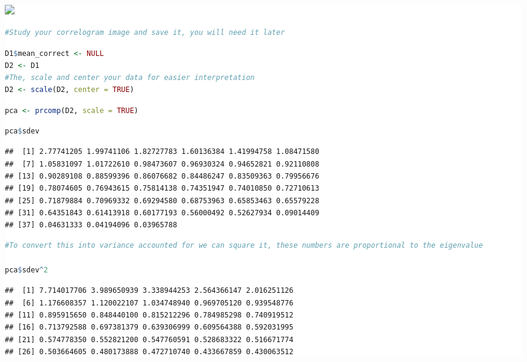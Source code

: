 ![](Abdul_Abad_Assignment_4_Final_Submission_files/figure-markdown_github/unnamed-chunk-8-1.png)

``` r
#Study your correlogram image and save it, you will need it later
```

``` r
D1$mean_correct <- NULL
D2 <- D1
#The, scale and center your data for easier interpretation
D2 <- scale(D2, center = TRUE)
```

``` r
pca <- prcomp(D2, scale = TRUE)
```

``` r
pca$sdev
```

    ##  [1] 2.77741205 1.99741106 1.82727783 1.60136384 1.41994758 1.08471580
    ##  [7] 1.05831097 1.01722610 0.98473607 0.96930324 0.94652821 0.92110808
    ## [13] 0.90289108 0.88599396 0.86076682 0.84486247 0.83509363 0.79956676
    ## [19] 0.78074605 0.76943615 0.75814138 0.74351947 0.74010850 0.72710613
    ## [25] 0.71879884 0.70969332 0.69294580 0.68753963 0.65853463 0.65579228
    ## [31] 0.64351843 0.61413918 0.60177193 0.56000492 0.52627934 0.09014409
    ## [37] 0.04631333 0.04194096 0.03965788

``` r
#To convert this into variance accounted for we can square it, these numbers are proportional to the eigenvalue

pca$sdev^2
```

    ##  [1] 7.714017706 3.989650939 3.338944253 2.564366147 2.016251126
    ##  [6] 1.176608357 1.120022107 1.034748940 0.969705120 0.939548776
    ## [11] 0.895915650 0.848440100 0.815212296 0.784985298 0.740919512
    ## [16] 0.713792588 0.697381379 0.639306999 0.609564388 0.592031995
    ## [21] 0.574778350 0.552821200 0.547760591 0.528683322 0.516671774
    ## [26] 0.503664605 0.480173888 0.472710740 0.433667859 0.430063512